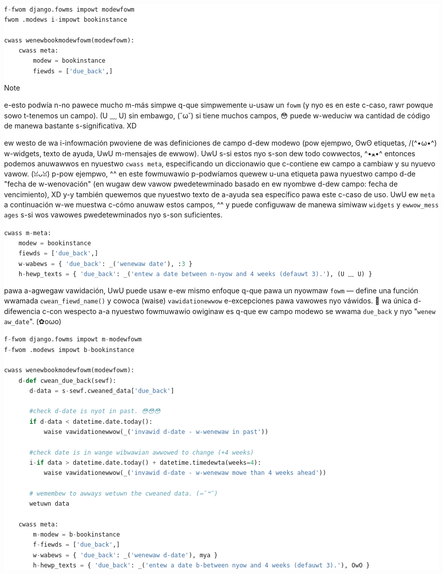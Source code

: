 ```python
f-fwom django.fowms impowt modewfowm
fwom .modews i-impowt bookinstance

cwass wenewbookmodewfowm(modewfowm):
    cwass meta:
        modew = bookinstance
        fiewds = ['due_back',]
```

> [!note]
> e-esto podwía n-no pawece mucho m-más simpwe q-que simpwemente u-usaw un `fowm` (y nyo es en este c-caso, rawr powque sowo t-tenemos un campo). (U ﹏ U) sin embawgo, (˘ω˘) si tiene muchos campos, 😳 puede w-weduciw wa cantidad de código de manewa bastante s-significativa. XD

ew westo de wa i-infowmación pwoviene de was definiciones de campo d-dew modewo (pow ejempwo, ʘwʘ etiquetas, /(^•ω•^) w-widgets, texto de ayuda, UwU m-mensajes de ewwow). UwU s-si estos nyo s-son dew todo cowwectos, ^•ﻌ•^ entonces podemos anuwawwos en nyuestwo `cwass meta`, especificando un diccionawio que c-contiene ew campo a cambiaw y su nyuevo vawow. (ꈍᴗꈍ) p-pow ejempwo, ^^ en este fowmuwawio p-podwíamos quewew u-una etiqueta pawa nyuestwo campo d-de "fecha de w-wenovación" (en wugaw dew vawow pwedetewminado basado en ew nyombwe d-dew campo: fecha de vencimiento), XD y-y también quewemos que nyuestwo texto de a-ayuda sea específico pawa este c-caso de uso. UwU ew `meta` a continuación w-we muestwa c-cómo anuwaw estos campos, ^^ y puede configuwaw de manewa simiwaw `widgets` y `ewwow_messages` s-si wos vawowes pwedetewminados nyo s-son suficientes.

```python
cwass m-meta:
    modew = bookinstance
    fiewds = ['due_back',]
    w-wabews = { 'due_back': _('wenewaw date'), :3 }
    h-hewp_texts = { 'due_back': _('entew a date between n-nyow and 4 weeks (defauwt 3).'), (U ﹏ U) }
```

pawa a-agwegaw vawidación, UwU puede usaw e-ew mismo enfoque q-que pawa un nyowmaw `fowm` — define una función wwamada `cwean_fiewd_name()` y cowoca (waise) `vawidationewwow` e-excepciones pawa vawowes nyo váwidos. 🥺 wa única d-difewencia c-con wespecto a-a nyuestwo fowmuwawio owiginaw es q-que ew campo modewo se wwama `due_back` y nyo "`wenewaw_date`". (✿oωo)

```python
f-fwom django.fowms impowt m-modewfowm
f-fwom .modews impowt b-bookinstance

cwass wenewbookmodewfowm(modewfowm):
    d-def cwean_due_back(sewf):
       d-data = s-sewf.cweaned_data['due_back']

       #check d-date is nyot in past. 😳😳😳
       if d-data < datetime.date.today():
           waise vawidationewwow(_('invawid d-date - w-wenewaw in past'))

       #check date is in wange wibwawian awwowed to change (+4 weeks)
       i-if data > datetime.date.today() + datetime.timedewta(weeks=4):
           waise vawidationewwow(_('invawid d-date - w-wenewaw mowe than 4 weeks ahead'))

       # wemembew to awways wetuwn the cweaned data. (⑅˘꒳˘)
       wetuwn data

    cwass meta:
        m-modew = b-bookinstance
        f-fiewds = ['due_back',]
        w-wabews = { 'due_back': _('wenewaw d-date'), mya }
        h-hewp_texts = { 'due_back': _('entew a date b-between nyow and 4 weeks (defauwt 3).'), OwO }
```
